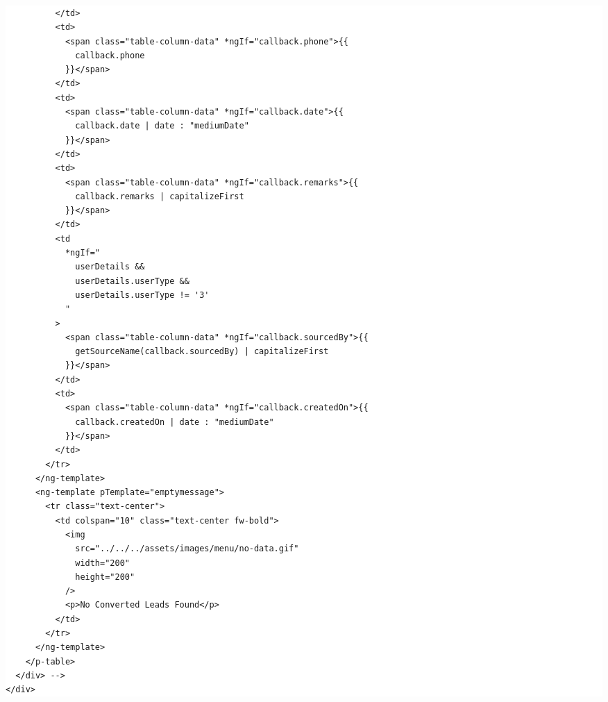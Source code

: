               </td>
              <td>
                <span class="table-column-data" *ngIf="callback.phone">{{
                  callback.phone
                }}</span>
              </td>
              <td>
                <span class="table-column-data" *ngIf="callback.date">{{
                  callback.date | date : "mediumDate"
                }}</span>
              </td>
              <td>
                <span class="table-column-data" *ngIf="callback.remarks">{{
                  callback.remarks | capitalizeFirst
                }}</span>
              </td>
              <td
                *ngIf="
                  userDetails &&
                  userDetails.userType &&
                  userDetails.userType != '3'
                "
              >
                <span class="table-column-data" *ngIf="callback.sourcedBy">{{
                  getSourceName(callback.sourcedBy) | capitalizeFirst
                }}</span>
              </td>
              <td>
                <span class="table-column-data" *ngIf="callback.createdOn">{{
                  callback.createdOn | date : "mediumDate"
                }}</span>
              </td>
            </tr>
          </ng-template>
          <ng-template pTemplate="emptymessage">
            <tr class="text-center">
              <td colspan="10" class="text-center fw-bold">
                <img
                  src="../../../assets/images/menu/no-data.gif"
                  width="200"
                  height="200"
                />
                <p>No Converted Leads Found</p>
              </td>
            </tr>
          </ng-template>
        </p-table>
      </div> -->
    </div>
  </div>
</div>
